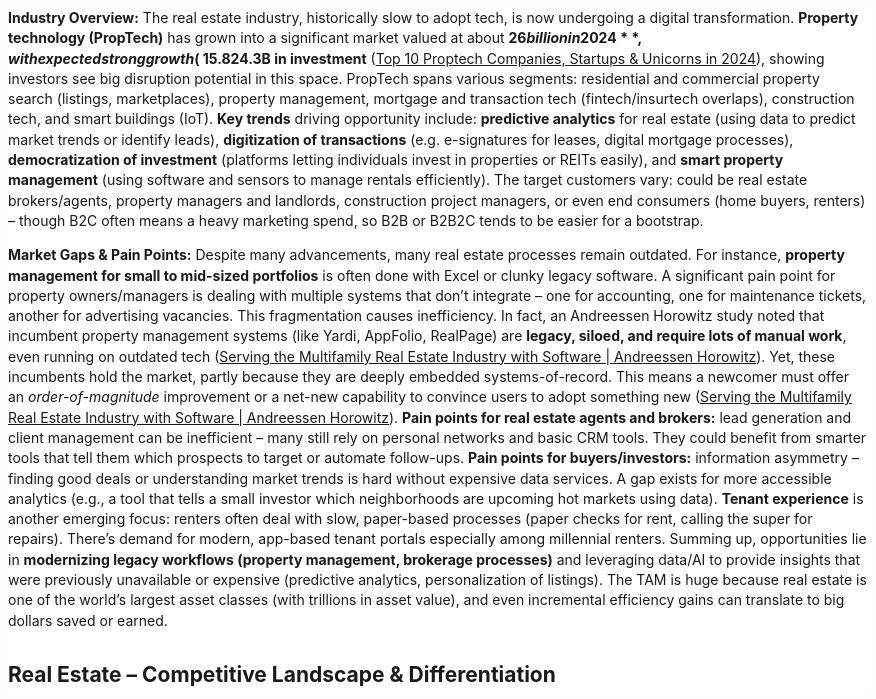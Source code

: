 **Industry Overview:** The real estate industry, historically slow to adopt tech, is now undergoing a digital transformation. **Property technology (PropTech)** has grown into a significant market valued at about **$26 billion in 2024**, with expected strong growth (~15.8% CAGR to 2030) ([Top 10 Proptech Companies, Startups &#038; Unicorns in 2024](https://www.proptechbuzz.com/news/top-proptech-companies-startups#:~:text=The%20global%20proptech%20industry%20has,3%20billion%20in%20proptech%20companies)). In 2021 alone, PropTech startups globally attracted around **$24.3B in investment** ([Top 10 Proptech Companies, Startups &#038; Unicorns in 2024](https://www.proptechbuzz.com/news/top-proptech-companies-startups#:~:text=The%20global%20proptech%20industry%20has,3%20billion%20in%20proptech%20companies)), showing investors see big disruption potential in this space. PropTech spans various segments: residential and commercial property search (listings, marketplaces), property management, mortgage and transaction tech (fintech/insurtech overlaps), construction tech, and smart buildings (IoT). **Key trends** driving opportunity include: **predictive analytics** for real estate (using data to predict market trends or identify leads), **digitization of transactions** (e.g. e-signatures for leases, digital mortgage processes), **democratization of investment** (platforms letting individuals invest in properties or REITs easily), and **smart property management** (using software and sensors to manage rentals efficiently). The target customers vary: could be real estate brokers/agents, property managers and landlords, construction project managers, or even end consumers (home buyers, renters) – though B2C often means a heavy marketing spend, so B2B or B2B2C tends to be easier for a bootstrap. 

**Market Gaps & Pain Points:** Despite many advancements, many real estate processes remain outdated. For instance, **property management for small to mid-sized portfolios** is often done with Excel or clunky legacy software. A significant pain point for property owners/managers is dealing with multiple systems that don’t integrate – one for accounting, one for maintenance tickets, another for advertising vacancies. This fragmentation causes inefficiency. In fact, an Andreessen Horowitz study noted that incumbent property management systems (like Yardi, AppFolio, RealPage) are **legacy, siloed, and require lots of manual work**, even running on outdated tech ([Serving the Multifamily Real Estate Industry with Software | Andreessen Horowitz](https://a16z.com/serving-the-multifamily-real-estate-industry-with-software/#:~:text=,run%20on%20DOS%2C%20for%20example)). Yet, these incumbents hold the market, partly because they are deeply embedded systems-of-record. This means a newcomer must offer an *order-of-magnitude* improvement or a net-new capability to convince users to adopt something new ([Serving the Multifamily Real Estate Industry with Software | Andreessen Horowitz](https://a16z.com/serving-the-multifamily-real-estate-industry-with-software/#:~:text=However%2C%20these%20platforms%20are%20systems,24%20incumbent%20distribution%20vs)). **Pain points for real estate agents and brokers:** lead generation and client management can be inefficient – many still rely on personal networks and basic CRM tools. They could benefit from smarter tools that tell them which prospects to target or automate follow-ups. **Pain points for buyers/investors:** information asymmetry – finding good deals or understanding market trends is hard without expensive data services. A gap exists for more accessible analytics (e.g., a tool that tells a small investor which neighborhoods are upcoming hot markets using data). **Tenant experience** is another emerging focus: renters often deal with slow, paper-based processes (paper checks for rent, calling the super for repairs). There’s demand for modern, app-based tenant portals especially among millennial renters. Summing up, opportunities lie in **modernizing legacy workflows (property management, brokerage processes)** and leveraging data/AI to provide insights that were previously unavailable or expensive (predictive analytics, personalization of listings). The TAM is huge because real estate is one of the world’s largest asset classes (with trillions in asset value), and even incremental efficiency gains can translate to big dollars saved or earned.

## Real Estate – Competitive Landscape & Differentiation  